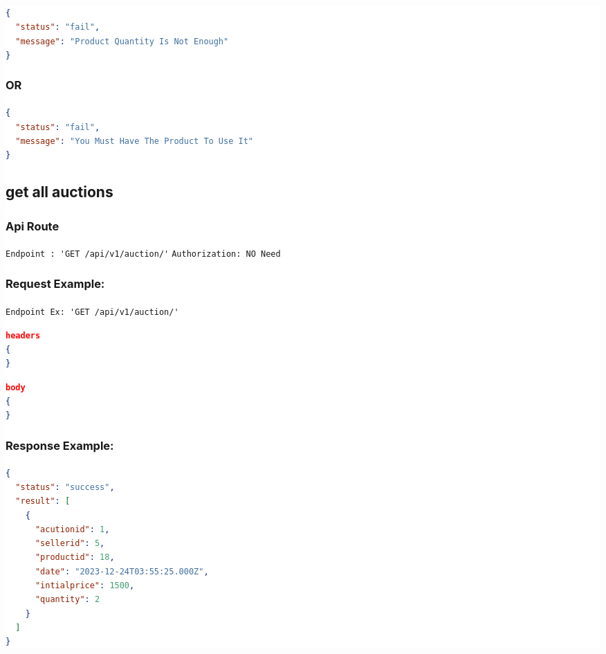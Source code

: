```json
{
  "status": "fail",
  "message": "Product Quantity Is Not Enough"
}
```

### OR

```json
{
  "status": "fail",
  "message": "You Must Have The Product To Use It"
}
```

## get all auctions

### Api Route

`Endpoint : 'GET /api/v1/auction/'`
`Authorization: NO Need`

### Request Example:

`Endpoint Ex: 'GET /api/v1/auction/'`

```json
headers
{
}
```

```json
body
{
}
```

### Response Example:

```json
{
  "status": "success",
  "result": [
    {
      "acutionid": 1,
      "sellerid": 5,
      "productid": 18,
      "date": "2023-12-24T03:55:25.000Z",
      "intialprice": 1500,
      "quantity": 2
    }
  ]
}
```
